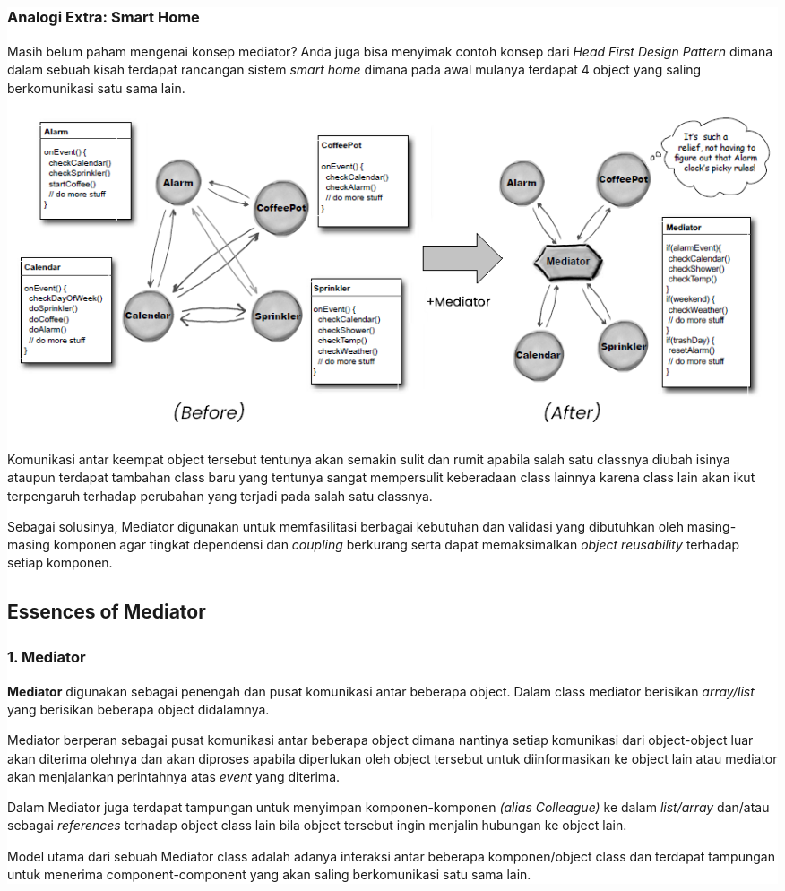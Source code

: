 ### Analogi Extra: Smart Home

Masih belum paham mengenai konsep mediator? Anda juga bisa menyimak contoh konsep dari *Head First Design Pattern* dimana dalam sebuah kisah terdapat rancangan sistem *smart home* dimana pada awal mulanya terdapat 4 object yang saling berkomunikasi satu sama lain.

![Smart Home system](../assets/img/behavioral/mediator-smarthome.png#center "Smart Home system")

Komunikasi antar keempat object tersebut tentunya akan semakin sulit dan rumit apabila salah satu classnya diubah isinya ataupun terdapat tambahan class baru yang tentunya sangat mempersulit keberadaan class lainnya karena class lain akan ikut terpengaruh terhadap perubahan yang terjadi pada salah satu classnya.

Sebagai solusinya, Mediator digunakan untuk memfasilitasi berbagai kebutuhan dan validasi yang dibutuhkan oleh masing-masing komponen agar tingkat dependensi dan *coupling* berkurang serta dapat memaksimalkan *object reusability* terhadap setiap komponen.


## Essences of Mediator

### 1. Mediator

**Mediator** digunakan sebagai penengah dan pusat komunikasi antar beberapa object. Dalam class mediator berisikan *array/list* yang berisikan beberapa object didalamnya.

Mediator berperan sebagai pusat komunikasi antar beberapa object dimana nantinya setiap komunikasi dari object-object luar akan diterima olehnya dan akan diproses apabila diperlukan oleh object tersebut untuk diinformasikan ke object lain atau mediator akan menjalankan perintahnya atas *event* yang diterima.

Dalam Mediator juga terdapat tampungan untuk menyimpan komponen-komponen *(alias Colleague)* ke dalam *list/array* dan/atau sebagai *references* terhadap object class lain bila object tersebut ingin menjalin hubungan ke object lain.

Model utama dari sebuah Mediator class adalah adanya interaksi antar beberapa komponen/object class dan terdapat tampungan untuk menerima component-component yang akan saling berkomunikasi satu sama lain.
